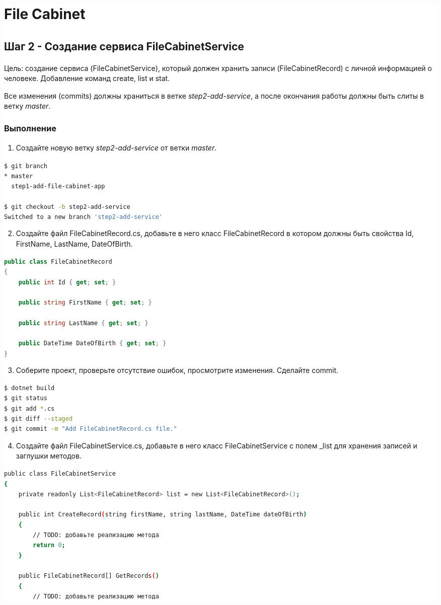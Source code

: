 # File Cabinet

## Шаг 2 - Создание сервиса FileCabinetService

Цель: создание сервиса (FileCabinetService), который должен хранить записи (FileCabinetRecord) с личной информацией о человеке. Добавление команд create, list и stat.

Все изменения (commits) должны храниться в ветке _step2-add-service_, а после окончания работы должны быть слиты в ветку _master_.


### Выполнение

1. Создайте новую ветку _step2-add-service_ от ветки _master_.

```sh
$ git branch
* master
  step1-add-file-cabinet-app

$ git checkout -b step2-add-service
Switched to a new branch 'step2-add-service'
```

2. Создайте файл FileCabinetRecord.cs, добавьте в него класс FileCabinetRecord в котором должны быть свойства Id, FirstName, LastName, DateOfBirth.

```cs
public class FileCabinetRecord
{
    public int Id { get; set; }

    public string FirstName { get; set; }

    public string LastName { get; set; }

    public DateTime DateOfBirth { get; set; }
}
```

3. Соберите проект, проверьте отсутствие ошибок, просмотрите изменения. Сделайте commit.

```sh
$ dotnet build
$ git status
$ git add *.cs
$ git diff --staged
$ git commit -m "Add FileCabinetRecord.cs file."
```

4. Создайте файл FileCabinetService.cs, добавьте в него класс FileCabinetService с полем \_list для хранения записей и заглушки методов.

```sh
public class FileCabinetService
{
    private readonly List<FileCabinetRecord> list = new List<FileCabinetRecord>();

    public int CreateRecord(string firstName, string lastName, DateTime dateOfBirth)
    {
        // TODO: добавьте реализацию метода
        return 0;
    }

    public FileCabinetRecord[] GetRecords()
    {
        // TODO: добавьте реализацию метода
```
